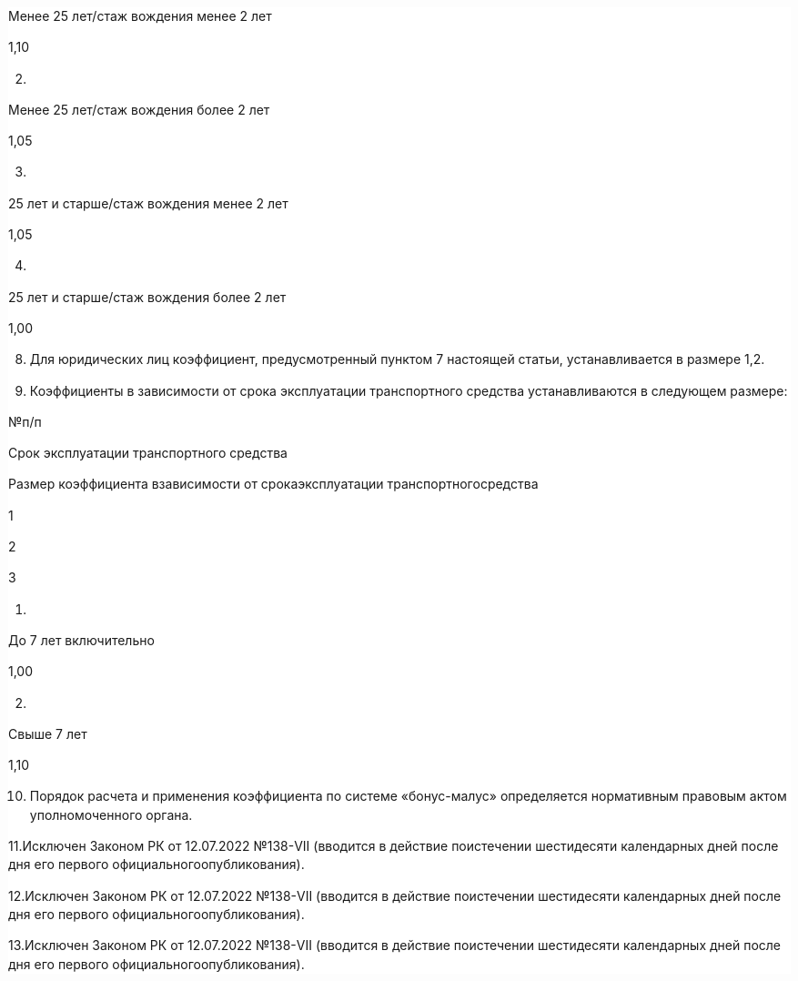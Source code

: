 Ме­нее 25 лет/стаж во­жде­ния ме­нее 2 лет

1,10

2.

Ме­нее 25 лет/стаж во­жде­ния бо­лее 2 лет

1,05

3.

25 лет и стар­ше/стаж во­жде­ния ме­нее 2 лет

1,05

4.

25 лет и стар­ше/стаж во­жде­ния бо­лее 2 лет

1,00

8. Для юридических лиц коэффициент, предусмотренный пунктом 7 настоящей статьи, устанавливается в размере 1,2.

9. Коэффициенты в зависимости от срока эксплуатации транспортного средства устанавливаются в следующем размере:

№п/п

Срок экс­плу­а­та­ции транс­порт­но­го сред­ства

Раз­мер ко­эф­фи­ци­ен­та вза­ви­си­мо­сти от сро­каэкс­плу­а­та­ции транс­порт­но­госред­ства

1

2

3

1.

До 7 лет вклю­чи­тель­но

1,00

2.

Свы­ше 7 лет

1,10

10. Порядок расчета и применения коэффициента по системе «бонус-малус» определяется нормативным правовым актом уполномоченного органа.

11.Исключен Законом РК от 12.07.2022 №138-VII (вводится в действие поистечении шестидесяти календарных дней после дня его первого официальногоопубликования).

12.Исключен Законом РК от 12.07.2022 №138-VII (вводится в действие поистечении шестидесяти календарных дней после дня его первого официальногоопубликования).

13.Исключен Законом РК от 12.07.2022 №138-VII (вводится в действие поистечении шестидесяти календарных дней после дня его первого официальногоопубликования).
